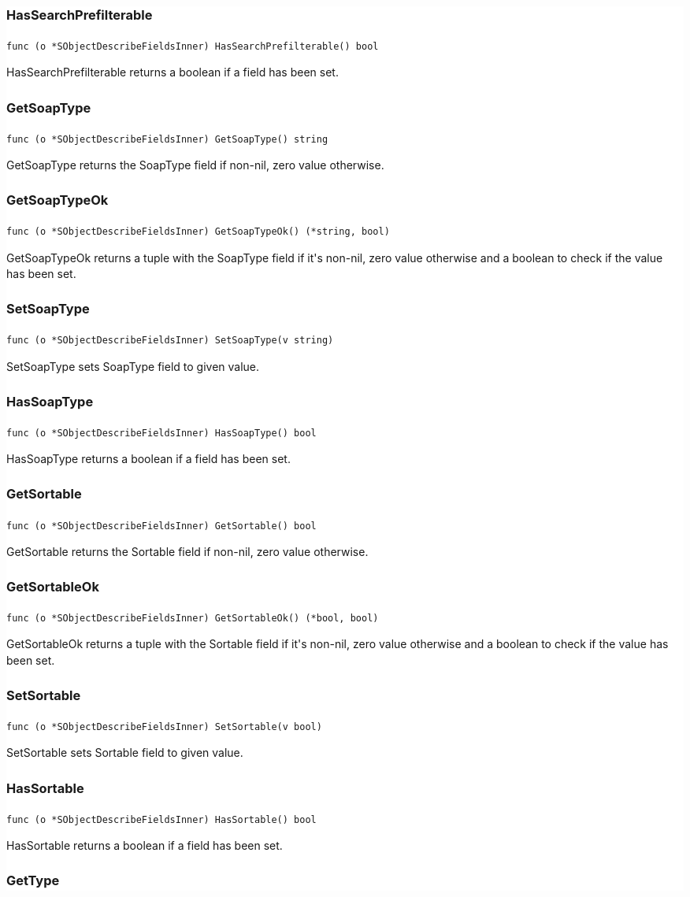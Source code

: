 ### HasSearchPrefilterable

`func (o *SObjectDescribeFieldsInner) HasSearchPrefilterable() bool`

HasSearchPrefilterable returns a boolean if a field has been set.

### GetSoapType

`func (o *SObjectDescribeFieldsInner) GetSoapType() string`

GetSoapType returns the SoapType field if non-nil, zero value otherwise.

### GetSoapTypeOk

`func (o *SObjectDescribeFieldsInner) GetSoapTypeOk() (*string, bool)`

GetSoapTypeOk returns a tuple with the SoapType field if it's non-nil, zero value otherwise
and a boolean to check if the value has been set.

### SetSoapType

`func (o *SObjectDescribeFieldsInner) SetSoapType(v string)`

SetSoapType sets SoapType field to given value.

### HasSoapType

`func (o *SObjectDescribeFieldsInner) HasSoapType() bool`

HasSoapType returns a boolean if a field has been set.

### GetSortable

`func (o *SObjectDescribeFieldsInner) GetSortable() bool`

GetSortable returns the Sortable field if non-nil, zero value otherwise.

### GetSortableOk

`func (o *SObjectDescribeFieldsInner) GetSortableOk() (*bool, bool)`

GetSortableOk returns a tuple with the Sortable field if it's non-nil, zero value otherwise
and a boolean to check if the value has been set.

### SetSortable

`func (o *SObjectDescribeFieldsInner) SetSortable(v bool)`

SetSortable sets Sortable field to given value.

### HasSortable

`func (o *SObjectDescribeFieldsInner) HasSortable() bool`

HasSortable returns a boolean if a field has been set.

### GetType
